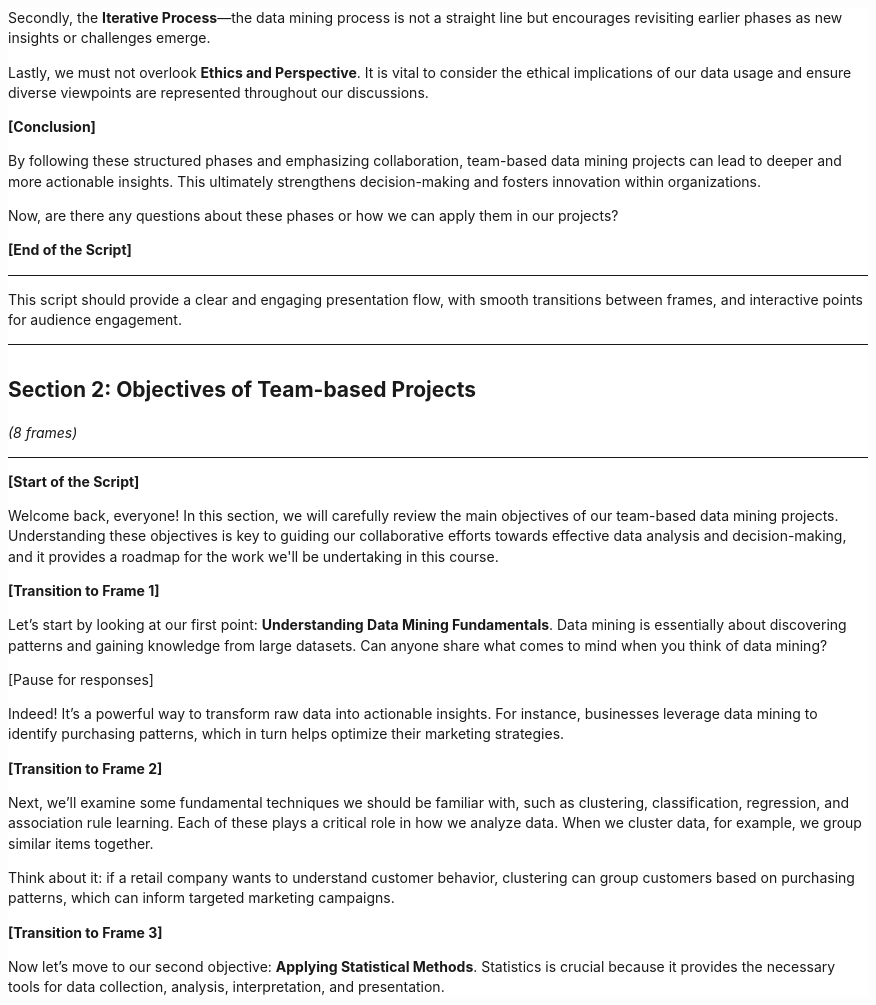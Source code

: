 Secondly, the **Iterative Process**—the data mining process is not a straight line but encourages revisiting earlier phases as new insights or challenges emerge. 

Lastly, we must not overlook **Ethics and Perspective**. It is vital to consider the ethical implications of our data usage and ensure diverse viewpoints are represented throughout our discussions.

**[Conclusion]**

By following these structured phases and emphasizing collaboration, team-based data mining projects can lead to deeper and more actionable insights. This ultimately strengthens decision-making and fosters innovation within organizations.

Now, are there any questions about these phases or how we can apply them in our projects? 

**[End of the Script]**

--- 

This script should provide a clear and engaging presentation flow, with smooth transitions between frames, and interactive points for audience engagement.

---

## Section 2: Objectives of Team-based Projects
*(8 frames)*

---

**[Start of the Script]**

Welcome back, everyone! In this section, we will carefully review the main objectives of our team-based data mining projects. Understanding these objectives is key to guiding our collaborative efforts towards effective data analysis and decision-making, and it provides a roadmap for the work we'll be undertaking in this course.

**[Transition to Frame 1]**

Let’s start by looking at our first point: **Understanding Data Mining Fundamentals**. Data mining is essentially about discovering patterns and gaining knowledge from large datasets. Can anyone share what comes to mind when you think of data mining? 

[Pause for responses]

Indeed! It’s a powerful way to transform raw data into actionable insights. For instance, businesses leverage data mining to identify purchasing patterns, which in turn helps optimize their marketing strategies.

**[Transition to Frame 2]**

Next, we’ll examine some fundamental techniques we should be familiar with, such as clustering, classification, regression, and association rule learning. Each of these plays a critical role in how we analyze data. When we cluster data, for example, we group similar items together. 

Think about it: if a retail company wants to understand customer behavior, clustering can group customers based on purchasing patterns, which can inform targeted marketing campaigns.

**[Transition to Frame 3]**

Now let’s move to our second objective: **Applying Statistical Methods**. Statistics is crucial because it provides the necessary tools for data collection, analysis, interpretation, and presentation. 

